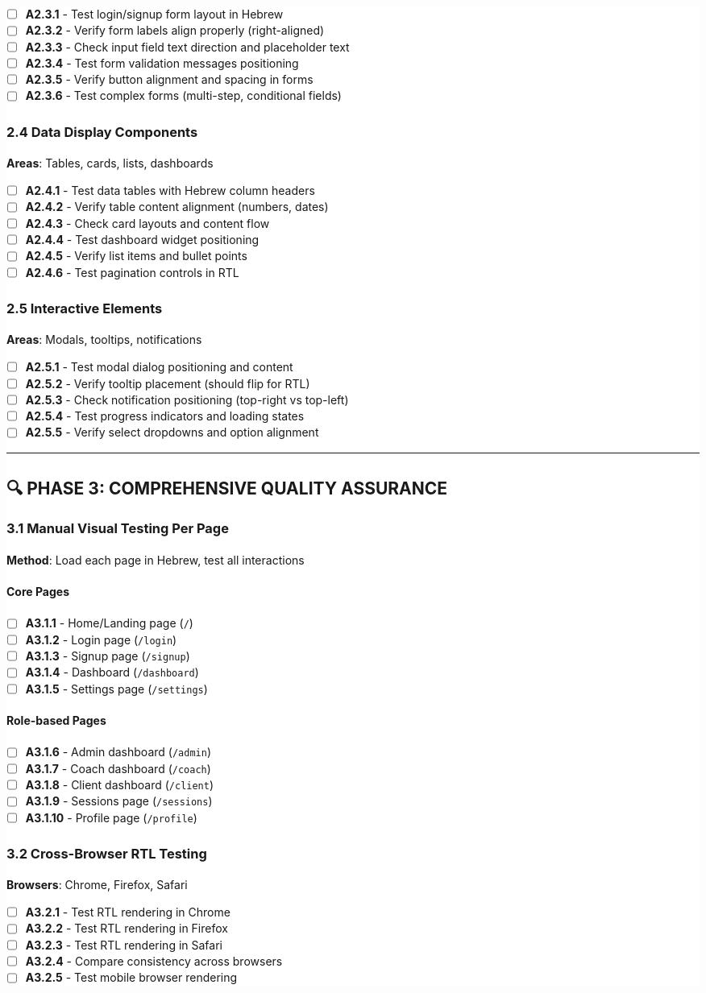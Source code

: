 - [ ] **A2.3.1** - Test login/signup form layout in Hebrew
- [ ] **A2.3.2** - Verify form labels align properly (right-aligned)
- [ ] **A2.3.3** - Check input field text direction and placeholder text
- [ ] **A2.3.4** - Test form validation messages positioning
- [ ] **A2.3.5** - Verify button alignment and spacing in forms
- [ ] **A2.3.6** - Test complex forms (multi-step, conditional fields)

### 2.4 Data Display Components
**Areas**: Tables, cards, lists, dashboards

- [ ] **A2.4.1** - Test data tables with Hebrew column headers
- [ ] **A2.4.2** - Verify table content alignment (numbers, dates)
- [ ] **A2.4.3** - Check card layouts and content flow
- [ ] **A2.4.4** - Test dashboard widget positioning
- [ ] **A2.4.5** - Verify list items and bullet points
- [ ] **A2.4.6** - Test pagination controls in RTL

### 2.5 Interactive Elements
**Areas**: Modals, tooltips, notifications

- [ ] **A2.5.1** - Test modal dialog positioning and content
- [ ] **A2.5.2** - Verify tooltip placement (should flip for RTL)
- [ ] **A2.5.3** - Check notification positioning (top-right vs top-left)
- [ ] **A2.5.4** - Test progress indicators and loading states
- [ ] **A2.5.5** - Verify select dropdowns and option alignment

---

## 🔍 PHASE 3: COMPREHENSIVE QUALITY ASSURANCE

### 3.1 Manual Visual Testing Per Page
**Method**: Load each page in Hebrew, test all interactions

#### Core Pages
- [ ] **A3.1.1** - Home/Landing page (`/`)
- [ ] **A3.1.2** - Login page (`/login`)
- [ ] **A3.1.3** - Signup page (`/signup`)
- [ ] **A3.1.4** - Dashboard (`/dashboard`)
- [ ] **A3.1.5** - Settings page (`/settings`)

#### Role-based Pages
- [ ] **A3.1.6** - Admin dashboard (`/admin`)
- [ ] **A3.1.7** - Coach dashboard (`/coach`)
- [ ] **A3.1.8** - Client dashboard (`/client`)
- [ ] **A3.1.9** - Sessions page (`/sessions`)
- [ ] **A3.1.10** - Profile page (`/profile`)

### 3.2 Cross-Browser RTL Testing
**Browsers**: Chrome, Firefox, Safari

- [ ] **A3.2.1** - Test RTL rendering in Chrome
- [ ] **A3.2.2** - Test RTL rendering in Firefox
- [ ] **A3.2.3** - Test RTL rendering in Safari
- [ ] **A3.2.4** - Compare consistency across browsers
- [ ] **A3.2.5** - Test mobile browser rendering
